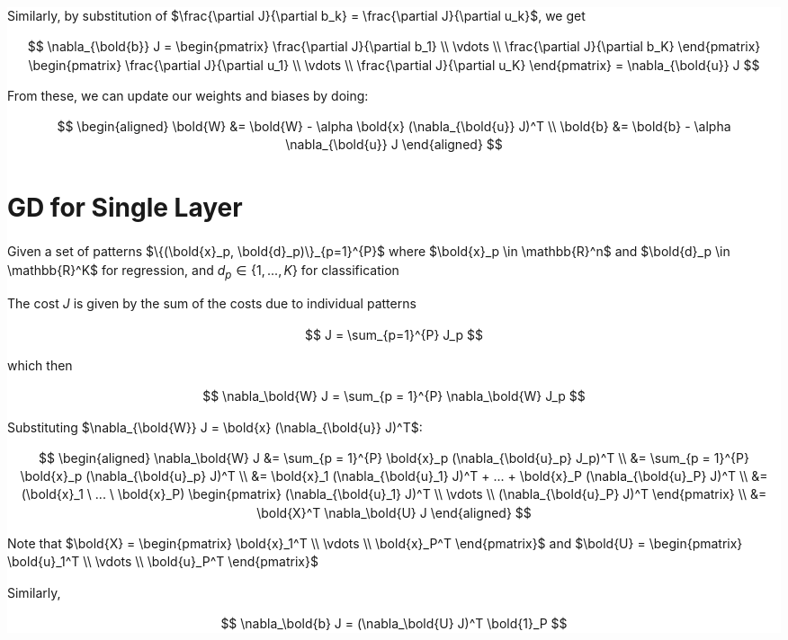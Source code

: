 Similarly, by substitution of $\frac{\partial J}{\partial b_k} = \frac{\partial J}{\partial u_k}$, we get

$$
\nabla_{\bold{b}} J = \begin{pmatrix} \frac{\partial J}{\partial b_1} \\ \vdots \\ \frac{\partial J}{\partial b_K} \end{pmatrix} \begin{pmatrix} \frac{\partial J}{\partial u_1} \\ \vdots \\ \frac{\partial J}{\partial u_K} \end{pmatrix} = \nabla_{\bold{u}} J
$$

From these, we can update our weights and biases by doing:

$$
\begin{aligned}
\bold{W} &= \bold{W} - \alpha \bold{x} (\nabla_{\bold{u}} J)^T \\
\bold{b} &= \bold{b} - \alpha \nabla_{\bold{u}} J
\end{aligned}
$$

# GD for Single Layer

Given a set of patterns $\{(\bold{x}_p, \bold{d}_p)\}_{p=1}^{P}$ where $\bold{x}_p \in \mathbb{R}^n$ and $\bold{d}_p \in \mathbb{R}^K$ for regression, and $d_p \in \{1, ..., K\}$ for classification

The cost $J$ is given by the sum of the costs due to individual patterns

$$
J = \sum_{p=1}^{P} J_p
$$

which then

$$
\nabla_\bold{W} J = \sum_{p = 1}^{P} \nabla_\bold{W} J_p
$$

Substituting $\nabla_{\bold{W}} J = \bold{x} (\nabla_{\bold{u}} J)^T$:

$$
\begin{aligned}
    \nabla_\bold{W} J &= \sum_{p = 1}^{P} \bold{x}_p (\nabla_{\bold{u}_p} J_p)^T \\
    &= \sum_{p = 1}^{P} \bold{x}_p (\nabla_{\bold{u}_p} J)^T \\
    &= \bold{x}_1  (\nabla_{\bold{u}_1} J)^T + ... + \bold{x}_P  (\nabla_{\bold{u}_P} J)^T \\
    &= (\bold{x}_1 \ ... \ \bold{x}_P) \begin{pmatrix} (\nabla_{\bold{u}_1} J)^T \\ \vdots \\ (\nabla_{\bold{u}_P} J)^T \end{pmatrix} \\
    &= \bold{X}^T \nabla_\bold{U} J
\end{aligned}
$$

Note that $\bold{X} = \begin{pmatrix} \bold{x}_1^T \\ \vdots \\ \bold{x}_P^T \end{pmatrix}$ and $\bold{U} = \begin{pmatrix} \bold{u}_1^T \\ \vdots \\ \bold{u}_P^T \end{pmatrix}$

Similarly,

$$
\nabla_\bold{b} J = (\nabla_\bold{U} J)^T \bold{1}_P
$$
